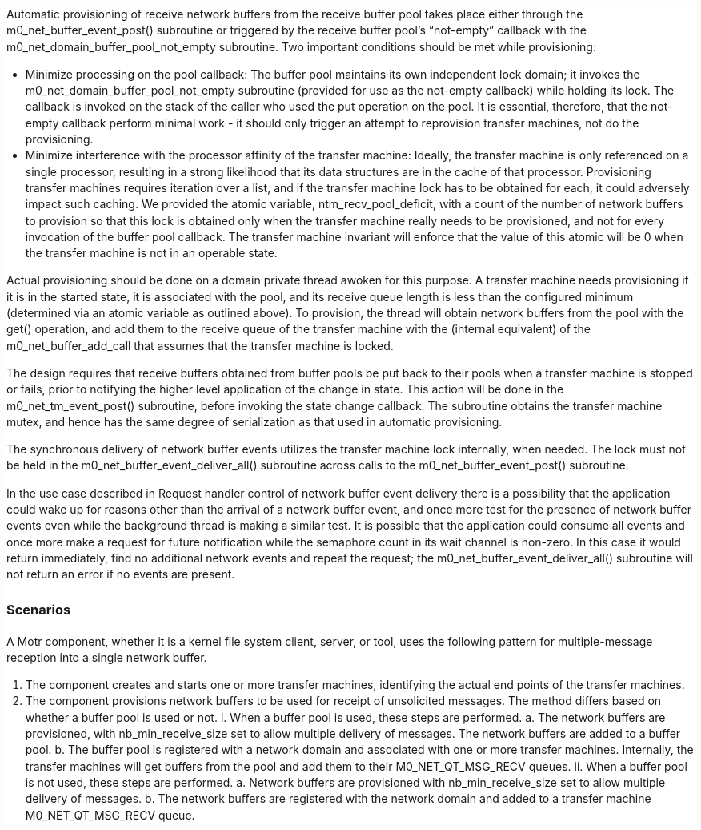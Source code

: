 Automatic provisioning of receive network buffers from the receive buffer pool takes place either through the m0_net_buffer_event_post() subroutine or triggered by the receive buffer pool’s “not-empty” callback with the m0_net_domain_buffer_pool_not_empty subroutine. Two important conditions should be met while provisioning:

*  Minimize processing on the pool callback: The buffer pool maintains its own independent lock domain; it invokes the m0_net_domain_buffer_pool_not_empty subroutine (provided for use as the not-empty callback) while holding its lock. The callback is invoked on the stack of the caller who used the put operation on the pool. It is essential, therefore, that the not-empty callback perform minimal work - it should only trigger an attempt to reprovision transfer machines, not do the provisioning.
*  Minimize interference with the processor affinity of the transfer machine: Ideally, the transfer machine is only referenced on a single processor, resulting in a strong likelihood that its data structures are in the cache of that processor. Provisioning transfer machines requires iteration over a list, and if the transfer machine lock has to be obtained for each, it could adversely impact such caching. We provided the atomic variable, ntm_recv_pool_deficit, with a count of the number of network buffers to provision so that this lock is obtained only when the transfer machine really needs to be provisioned, and not for every invocation of the buffer pool callback. The transfer machine invariant will enforce that the value of this atomic will be 0 when the transfer machine is not in an operable state.


Actual provisioning should be done on a domain private thread awoken for this purpose. A transfer machine needs provisioning if it is in the started state, it is associated with the pool, and its receive queue length is less than the configured minimum (determined via an atomic variable as outlined above). To provision, the thread will obtain network buffers from the pool with the get() operation, and add them to the receive queue of the transfer machine with the (internal equivalent) of the m0_net_buffer_add_call that assumes that the transfer machine is locked.

The design requires that receive buffers obtained from buffer pools be put back to their pools when a transfer machine is stopped or fails, prior to notifying the higher level application of the change in state. This action will be done in the m0_net_tm_event_post() subroutine, before invoking the state change callback. The subroutine obtains the transfer machine mutex, and hence has the same degree of serialization as that used in automatic provisioning.

The synchronous delivery of network buffer events utilizes the transfer machine lock internally, when needed. The lock must not be held in the m0_net_buffer_event_deliver_all() subroutine across calls to the m0_net_buffer_event_post() subroutine.

In the use case described in Request handler control of network buffer event delivery there is a possibility that the application could wake up for reasons other than the arrival of a network buffer event, and once more test for the presence of network buffer events even while the background thread is making a similar test. It is possible that the application could consume all events and once more make a request for future notification while the semaphore count in its wait channel is non-zero. In this case it would return immediately, find no additional network events and repeat the request; the m0_net_buffer_event_deliver_all() subroutine will not return an error if no events are present.

### Scenarios
A Motr component, whether it is a kernel file system client, server, or tool, uses the following pattern for multiple-message reception into a single network buffer.

1.  The component creates and starts one or more transfer machines, identifying the actual end points of the transfer machines.
2.  The component provisions network buffers to be used for receipt of unsolicited messages. The method differs based on whether a buffer pool is used or not.
        i.  When a buffer pool is used, these steps are performed.
               a. The network buffers are provisioned, with nb_min_receive_size set to allow multiple delivery of messages. The network buffers are added to a buffer pool.
               b. The buffer pool is registered with a network domain and associated with one or more transfer machines. Internally, the transfer machines will get buffers from the pool and add them to their M0_NET_QT_MSG_RECV queues.
        ii. When a buffer pool is not used, these steps are performed.
               a. Network buffers are provisioned with nb_min_receive_size set to allow multiple delivery of messages.
               b. The network buffers are registered with the network domain and added to a transfer machine M0_NET_QT_MSG_RECV queue.